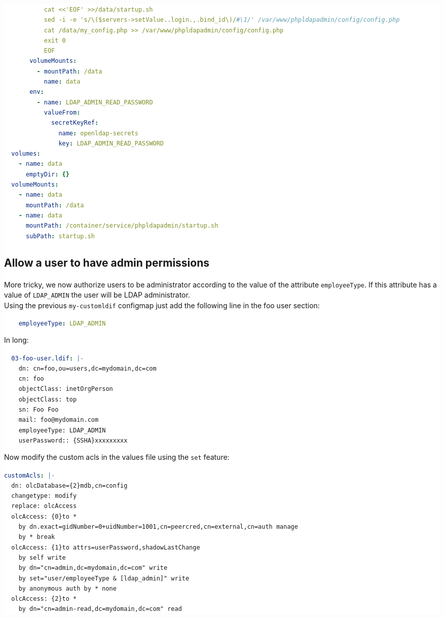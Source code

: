 ```yaml
           cat <<'EOF' >>/data/startup.sh
           sed -i -e 's/\($servers->setValue..login.,.bind_id\)/#\1/' /var/www/phpldapadmin/config/config.php
           cat /data/my_config.php >> /var/www/phpldapadmin/config/config.php
           exit 0
           EOF
       volumeMounts:
         - mountPath: /data
           name: data
       env:
         - name: LDAP_ADMIN_READ_PASSWORD
           valueFrom:
             secretKeyRef:
               name: openldap-secrets
               key: LDAP_ADMIN_READ_PASSWORD
  volumes:
    - name: data
      emptyDir: {}
  volumeMounts:
    - name: data
      mountPath: /data
    - name: data
      mountPath: /container/service/phpldapadmin/startup.sh
      subPath: startup.sh
```

## Allow a user to have admin permissions
More tricky, we now authorize users to be administrator according to the value of the attribute ```employeeType```. If this attribute has a value of ```LDAP_ADMIN``` the user will be LDAP administrator.  
Using the previous ```my-customldif``` configmap just add the following line in the foo user section:
```yaml
    employeeType: LDAP_ADMIN
```
In long:
```yaml
  03-foo-user.ldif: |-
    dn: cn=foo,ou=users,dc=mydomain,dc=com
    cn: foo
    objectClass: inetOrgPerson
    objectClass: top
    sn: Foo Foo
    mail: foo@mydomain.com
    employeeType: LDAP_ADMIN
    userPassword:: {SSHA}xxxxxxxxx
```
Now modify the custom acls in the values file using the ```set``` feature:
```yaml
customAcls: |-
  dn: olcDatabase={2}mdb,cn=config
  changetype: modify
  replace: olcAccess
  olcAccess: {0}to *
    by dn.exact=gidNumber=0+uidNumber=1001,cn=peercred,cn=external,cn=auth manage
    by * break
  olcAccess: {1}to attrs=userPassword,shadowLastChange
    by self write
    by dn="cn=admin,dc=mydomain,dc=com" write
    by set="user/employeeType & [ldap_admin]" write
    by anonymous auth by * none
  olcAccess: {2}to *
    by dn="cn=admin-read,dc=mydomain,dc=com" read
```